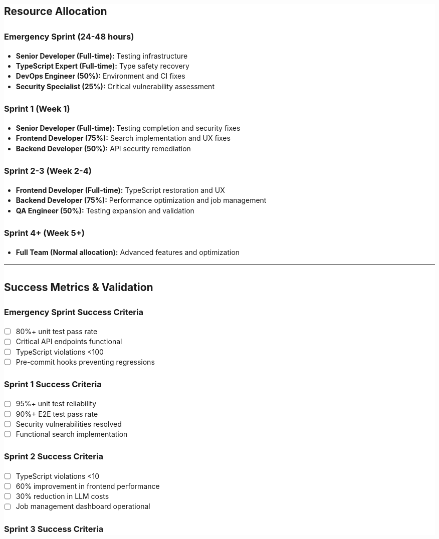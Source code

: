 
## Resource Allocation

### Emergency Sprint (24-48 hours)

- **Senior Developer (Full-time):** Testing infrastructure
- **TypeScript Expert (Full-time):** Type safety recovery
- **DevOps Engineer (50%):** Environment and CI fixes
- **Security Specialist (25%):** Critical vulnerability assessment

### Sprint 1 (Week 1)

- **Senior Developer (Full-time):** Testing completion and security fixes
- **Frontend Developer (75%):** Search implementation and UX fixes
- **Backend Developer (50%):** API security remediation

### Sprint 2-3 (Week 2-4)

- **Frontend Developer (Full-time):** TypeScript restoration and UX
- **Backend Developer (75%):** Performance optimization and job management
- **QA Engineer (50%):** Testing expansion and validation

### Sprint 4+ (Week 5+)

- **Full Team (Normal allocation):** Advanced features and optimization

---

## Success Metrics & Validation

### Emergency Sprint Success Criteria

- [ ] 80%+ unit test pass rate
- [ ] Critical API endpoints functional
- [ ] TypeScript violations <100
- [ ] Pre-commit hooks preventing regressions

### Sprint 1 Success Criteria

- [ ] 95%+ unit test reliability
- [ ] 90%+ E2E test pass rate
- [ ] Security vulnerabilities resolved
- [ ] Functional search implementation

### Sprint 2 Success Criteria

- [ ] TypeScript violations <10
- [ ] 60% improvement in frontend performance
- [ ] 30% reduction in LLM costs
- [ ] Job management dashboard operational

### Sprint 3 Success Criteria
